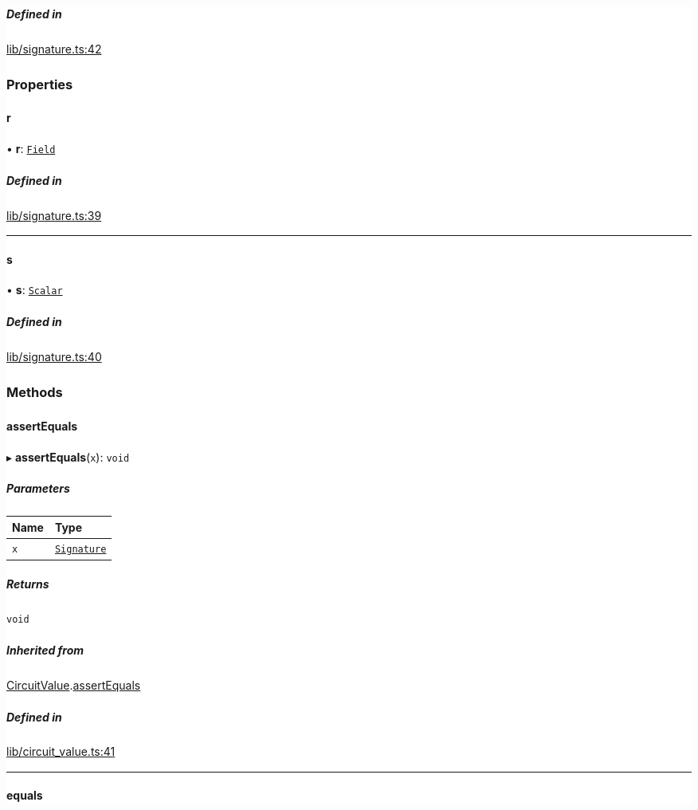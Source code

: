 ##### Defined in

[lib/signature.ts:42](https://github.com/MartinMinkov/snarkyjs/blob/4ba764b/src/lib/signature.ts#L42)

### Properties

#### r

• **r**: [`Field`](#classesfieldmd)

##### Defined in

[lib/signature.ts:39](https://github.com/MartinMinkov/snarkyjs/blob/4ba764b/src/lib/signature.ts#L39)

---

#### s

• **s**: [`Scalar`](#classesscalarmd)

##### Defined in

[lib/signature.ts:40](https://github.com/MartinMinkov/snarkyjs/blob/4ba764b/src/lib/signature.ts#L40)

### Methods

#### assertEquals

▸ **assertEquals**(`x`): `void`

##### Parameters

| Name | Type                               |
| :--- | :--------------------------------- |
| `x`  | [`Signature`](#classessignaturemd) |

##### Returns

`void`

##### Inherited from

[CircuitValue](#classescircuitvaluemd).[assertEquals](#assertequals)

##### Defined in

[lib/circuit_value.ts:41](https://github.com/MartinMinkov/snarkyjs/blob/4ba764b/src/lib/circuit_value.ts#L41)

---

#### equals
